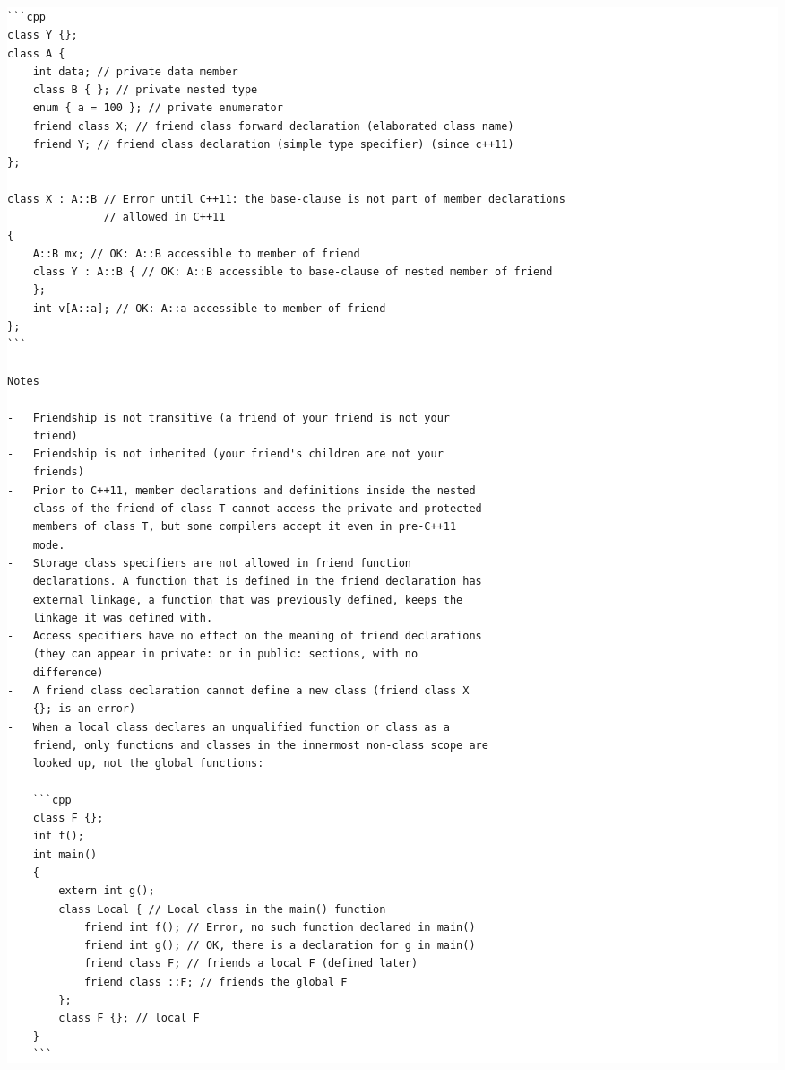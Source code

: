     ```cpp
    class Y {};
    class A {
        int data; // private data member
        class B { }; // private nested type
        enum { a = 100 }; // private enumerator
        friend class X; // friend class forward declaration (elaborated class name)
        friend Y; // friend class declaration (simple type specifier) (since c++11)
    };

    class X : A::B // Error until C++11: the base-clause is not part of member declarations
                   // allowed in C++11
    {
        A::B mx; // OK: A::B accessible to member of friend
        class Y : A::B { // OK: A::B accessible to base-clause of nested member of friend
        };
        int v[A::a]; // OK: A::a accessible to member of friend
    };
    ```

    Notes

    -   Friendship is not transitive (a friend of your friend is not your
        friend)
    -   Friendship is not inherited (your friend's children are not your
        friends)
    -   Prior to C++11, member declarations and definitions inside the nested
        class of the friend of class T cannot access the private and protected
        members of class T, but some compilers accept it even in pre-C++11
        mode.
    -   Storage class specifiers are not allowed in friend function
        declarations. A function that is defined in the friend declaration has
        external linkage, a function that was previously defined, keeps the
        linkage it was defined with.
    -   Access specifiers have no effect on the meaning of friend declarations
        (they can appear in private: or in public: sections, with no
        difference)
    -   A friend class declaration cannot define a new class (friend class X
        {}; is an error)
    -   When a local class declares an unqualified function or class as a
        friend, only functions and classes in the innermost non-class scope are
        looked up, not the global functions:

        ```cpp
        class F {};
        int f();
        int main()
        {
            extern int g();
            class Local { // Local class in the main() function
                friend int f(); // Error, no such function declared in main()
                friend int g(); // OK, there is a declaration for g in main()
                friend class F; // friends a local F (defined later)
                friend class ::F; // friends the global F
            };
            class F {}; // local F
        }
        ```
